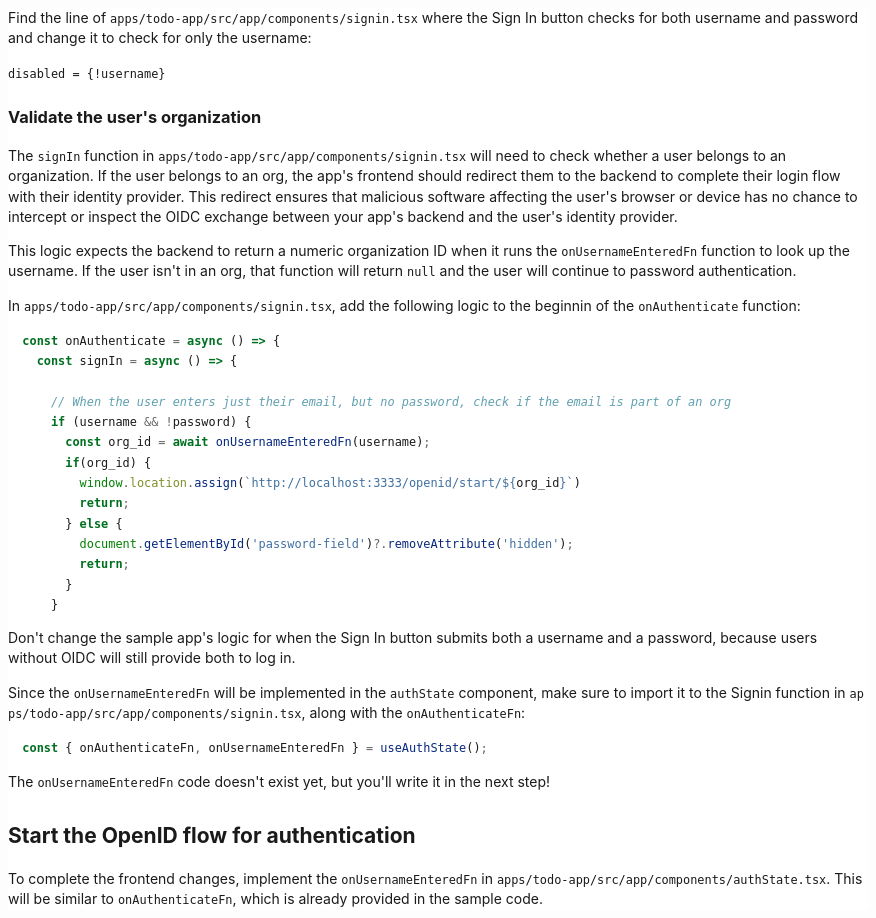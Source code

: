 Find the line of `apps/todo-app/src/app/components/signin.tsx` where the Sign In button checks for both username and password and change it to check for only the username: 

```tsx
disabled = {!username}
```

### Validate the user's organization

The `signIn` function in `apps/todo-app/src/app/components/signin.tsx` will need to check whether a user belongs to an organization. If the user belongs to an org, the app's frontend should redirect them to the backend to complete their login flow with their identity provider. This redirect ensures that malicious software affecting the user's browser or device has no chance to intercept or inspect the OIDC exchange between your app's backend and the user's identity provider. 

This logic expects the backend to return a numeric organization ID when it runs the `onUsernameEnteredFn` function to look up the username. If the user isn't in an org, that function will return `null` and the user will continue to password authentication. 

In `apps/todo-app/src/app/components/signin.tsx`, add the following logic to the beginnin of the `onAuthenticate` function: 

```ts
  const onAuthenticate = async () => { 
    const signIn = async () => {

      // When the user enters just their email, but no password, check if the email is part of an org
      if (username && !password) {
        const org_id = await onUsernameEnteredFn(username);
        if(org_id) {
          window.location.assign(`http://localhost:3333/openid/start/${org_id}`)
          return;
        } else {
          document.getElementById('password-field')?.removeAttribute('hidden');
          return;
        }
      }
```
Don't change the sample app's logic for when the Sign In button submits both a username and a password, because users without OIDC will still provide both to log in.

Since the `onUsernameEnteredFn` will be implemented in the `authState` component, make sure to import it to the Signin function in `apps/todo-app/src/app/components/signin.tsx`, along with the `onAuthenticateFn`: 

```ts
  const { onAuthenticateFn, onUsernameEnteredFn } = useAuthState();
```

The `onUsernameEnteredFn` code doesn't exist yet, but you'll write it in the next step!

## Start the OpenID flow for authentication

To complete the frontend changes, implement the `onUsernameEnteredFn` in `apps/todo-app/src/app/components/authState.tsx`. This will be similar to `onAuthenticateFn`, which is already provided in the sample code. 

